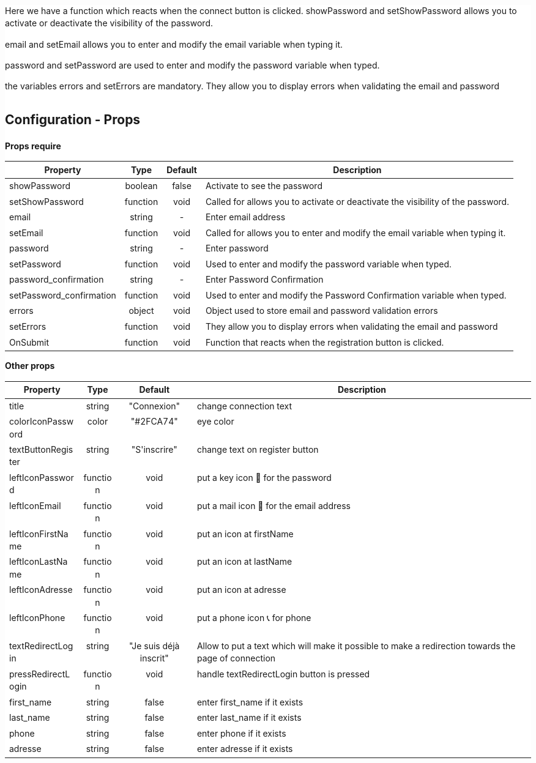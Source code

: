 Here we have a function which reacts when the connect button is clicked.
showPassword and setShowPassword allows you to activate or deactivate the visibility of the password.

email and setEmail allows you to enter and modify the email variable when typing it.

password and setPassword are used to enter and modify the password variable when typed.

the variables errors and setErrors are mandatory. They allow you to display errors when validating the email and password

## Configuration - Props

**Props require**

| Property                 |   Type   | Default | Description                                                                     |
| ------------------------ | :------: | :-----: | ------------------------------------------------------------------------------- |
| showPassword             | boolean  |  false  | Activate to see the password                                                    |
| setShowPassword          | function |  void   | Called for allows you to activate or deactivate the visibility of the password. |
| email                    |  string  |    -    | Enter email address                                                             |
| setEmail                 | function |  void   | Called for allows you to enter and modify the email variable when typing it.    |
| password                 |  string  |    -    | Enter password                                                                  |
| setPassword              | function |  void   | Used to enter and modify the password variable when typed.                      |
| password_confirmation    |  string  |    -    | Enter Password Confirmation                                                     |
| setPassword_confirmation | function |  void   | Used to enter and modify the Password Confirmation variable when typed.         |
| errors                   |  object  |  void   | Object used to store email and password validation errors                       |
| setErrors                | function |  void   | They allow you to display errors when validating the email and password         |
| OnSubmit                 | function |  void   | Function that reacts when the registration button is clicked.                   |

**Other props**

| Property                   |   Type   |         Default          | Description                                                                                          |
| -------------------------- | :------: | :----------------------: | ---------------------------------------------------------------------------------------------------- |
| title                      |  string  |       "Connexion"        | change connection text                                                                               |
| colorIconPassword          |  color   |        "#2FCA74"         | eye color                                                                                            |
| textButtonRegister         |  string  |       "S'inscrire"       | change text on register button                                                                       |
| leftIconPassword           | function |           void           | put a key icon 🔑 for the password                                                                   |
| leftIconEmail              | function |           void           | put a mail icon 📧 for the email address                                                             |
| leftIconFirstName          | function |           void           | put an icon at firstName                                                                             |
| leftIconLastName           | function |           void           | put an icon at lastName                                                                              |
| leftIconAdresse            | function |           void           | put an icon at adresse                                                                               |
| leftIconPhone              | function |           void           | put a phone icon 📞 for phone                                                                        |
| textRedirectLogin          |  string  |  "Je suis déjà inscrit"  | Allow to put a text which will make it possible to make a redirection towards the page of connection |
| pressRedirectLogin         | function |           void           | handle textRedirectLogin button is pressed                                                           |
| first_name                 |  string  |          false           | enter first_name if it exists                                                                        |
| last_name                  |  string  |          false           | enter last_name if it exists                                                                         |
| phone                      |  string  |          false           | enter phone if it exists                                                                             |
| adresse                    |  string  |          false           | enter adresse if it exists                                                                           |